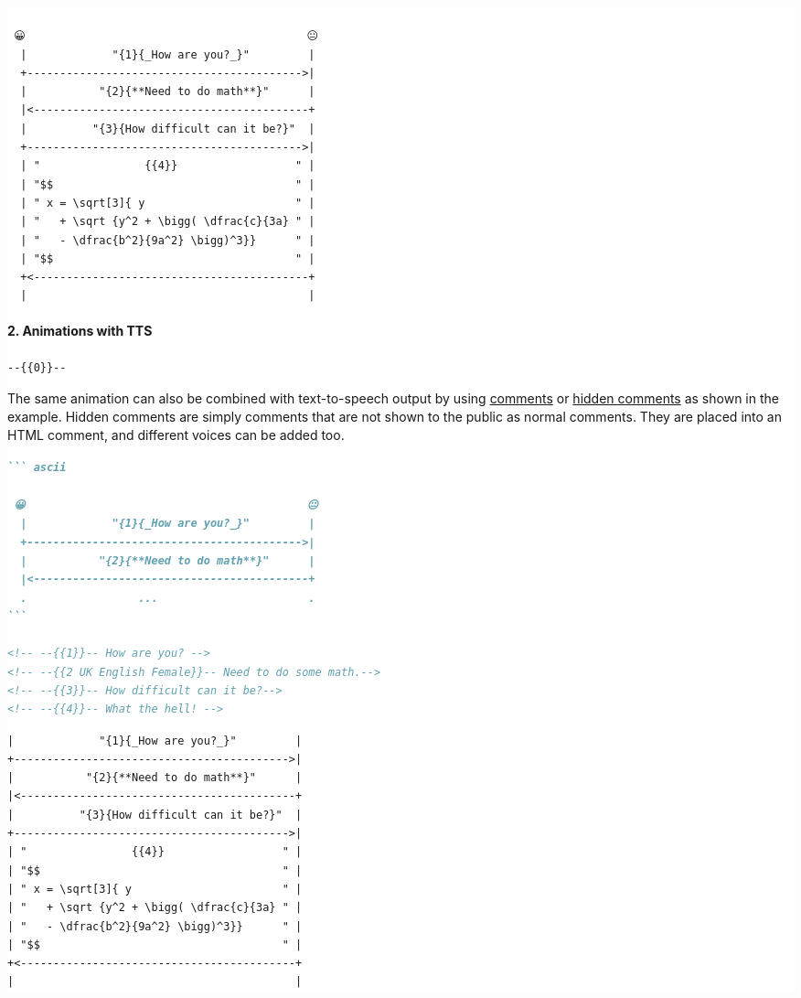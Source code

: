 
``` ascii

 😀                                           😐
  |             "{1}{_How are you?_}"         |
  +------------------------------------------>|
  |           "{2}{**Need to do math**}"      |
  |<------------------------------------------+
  |          "{3}{How difficult can it be?}"  |
  +------------------------------------------>|
  | "                {{4}}                  " |
  | "$$                                     " |
  | " x = \sqrt[3]{ y                       " |
  | "   + \sqrt {y^2 + \bigg( \dfrac{c}{3a} " |
  | "   - \dfrac{b^2}{9a^2} \bigg)^3}}      " |
  | "$$                                     " |
  +<------------------------------------------+
  |                                           |
```

#### 2. Animations with TTS

    --{{0}}--
The same animation can also be combined with text-to-speech output by using [comments](#Comments:-Text-2-Speech) or [hidden comments](#Hidden-comments) as shown in the example.
Hidden comments are simply comments that are not shown to the public as normal comments.
They are placed into an HTML comment, and different voices can be added too.


```` markdown
``` ascii

 😀                                           😐
  |             "{1}{_How are you?_}"         |
  +------------------------------------------>|
  |           "{2}{**Need to do math**}"      |
  |<------------------------------------------+
  .                 ...                       .
```

<!-- --{{1}}-- How are you? -->
<!-- --{{2 UK English Female}}-- Need to do some math.-->
<!-- --{{3}}-- How difficult can it be?-->
<!-- --{{4}}-- What the hell! -->
````

``` ascii
|             "{1}{_How are you?_}"         |
+------------------------------------------>|
|           "{2}{**Need to do math**}"      |
|<------------------------------------------+
|          "{3}{How difficult can it be?}"  |
+------------------------------------------>|
| "                {{4}}                  " |
| "$$                                     " |
| " x = \sqrt[3]{ y                       " |
| "   + \sqrt {y^2 + \bigg( \dfrac{c}{3a} " |
| "   - \dfrac{b^2}{9a^2} \bigg)^3}}      " |
| "$$                                     " |
+<------------------------------------------+
|                                           |
```


[^1]: **69 Love Songs** is the sixth studio album by American indie pop band the Magnetic Fields, released on September 7, 1999, by Merge Records. As its title indicates, 69 Love Songs is a three-volume concept album composed of 69 love songs, all written by Magnetic Fields frontman Stephin Merritt.
[^🥰]: Actually you are not forced to use numbers, you can use any kind of symbol or even words too.